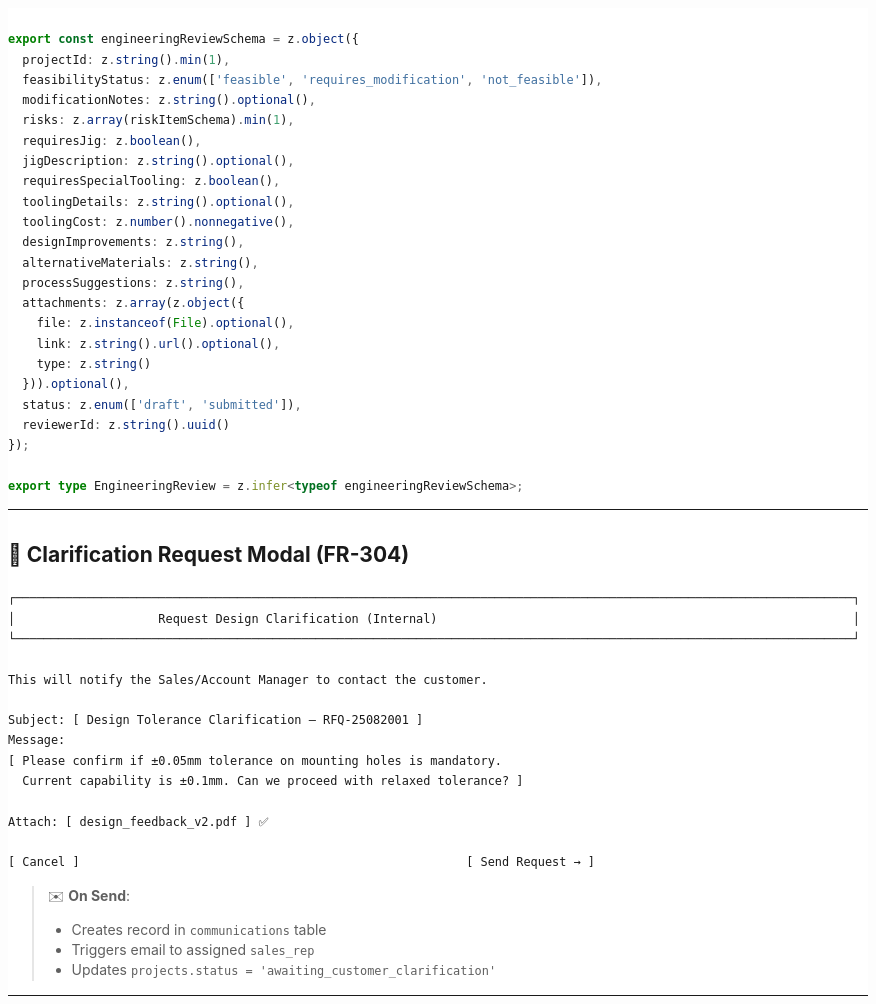 ```ts

export const engineeringReviewSchema = z.object({
  projectId: z.string().min(1),
  feasibilityStatus: z.enum(['feasible', 'requires_modification', 'not_feasible']),
  modificationNotes: z.string().optional(),
  risks: z.array(riskItemSchema).min(1),
  requiresJig: z.boolean(),
  jigDescription: z.string().optional(),
  requiresSpecialTooling: z.boolean(),
  toolingDetails: z.string().optional(),
  toolingCost: z.number().nonnegative(),
  designImprovements: z.string(),
  alternativeMaterials: z.string(),
  processSuggestions: z.string(),
  attachments: z.array(z.object({
    file: z.instanceof(File).optional(),
    link: z.string().url().optional(),
    type: z.string()
  })).optional(),
  status: z.enum(['draft', 'submitted']),
  reviewerId: z.string().uuid()
});

export type EngineeringReview = z.infer<typeof engineeringReviewSchema>;
```

---

## 📲 **Clarification Request Modal (FR-304)**

```text
┌─────────────────────────────────────────────────────────────────────────────────────────────────────────────────────┐
│                    Request Design Clarification (Internal)                                                          │
└─────────────────────────────────────────────────────────────────────────────────────────────────────────────────────┘

This will notify the Sales/Account Manager to contact the customer.

Subject: [ Design Tolerance Clarification – RFQ-25082001 ]
Message:
[ Please confirm if ±0.05mm tolerance on mounting holes is mandatory. 
  Current capability is ±0.1mm. Can we proceed with relaxed tolerance? ]

Attach: [ design_feedback_v2.pdf ] ✅

[ Cancel ]                                                      [ Send Request → ]
```

> ✉️ **On Send**:  
> - Creates record in `communications` table  
> - Triggers email to assigned `sales_rep`  
> - Updates `projects.status = 'awaiting_customer_clarification'`

---